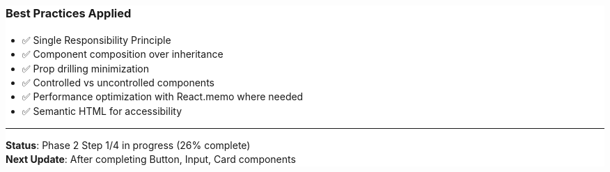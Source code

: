 ### Best Practices Applied
- ✅ Single Responsibility Principle
- ✅ Component composition over inheritance
- ✅ Prop drilling minimization
- ✅ Controlled vs uncontrolled components
- ✅ Performance optimization with React.memo where needed
- ✅ Semantic HTML for accessibility

---

**Status**: Phase 2 Step 1/4 in progress (26% complete)  
**Next Update**: After completing Button, Input, Card components
